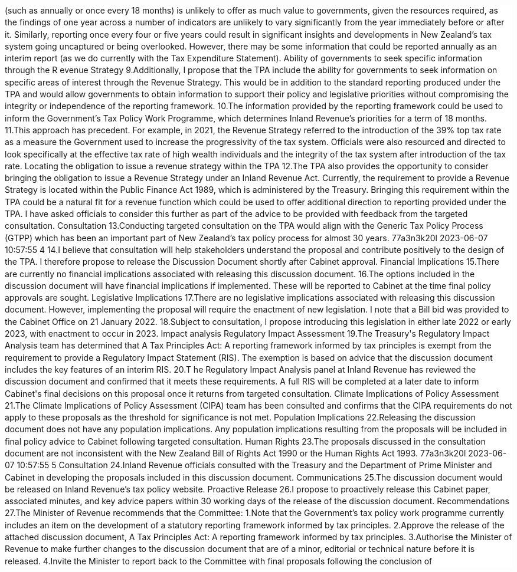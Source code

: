 (such as annually or once every 18 months) is unlikely to offer as much value to governments, given the resources required, as the findings of one year across a number of indicators are unlikely to vary significantly from the year immediately before or after it. Similarly, reporting once every four or five years could result in significant insights and developments in New Zealand’s tax system going uncaptured or being overlooked. However, there may be some information that could be reported annually as an interim report (as we do currently with the Tax Expenditure Statement). Ability of governments to seek specific information through the R evenue Strategy 9.Additionally, I propose that the TPA include the ability for governments to seek information on specific areas of interest through the Revenue Strategy. This would be in addition to the standard reporting produced under the TPA and would allow governments to obtain information to support their policy and legislative priorities without compromising the integrity or independence of the reporting framework. 10.The information provided by the reporting framework could be used to inform the Government’s Tax Policy Work Programme, which determines Inland Revenue’s priorities for a term of 18 months. 11.This approach has precedent. For example, in 2021, the Revenue Strategy referred to the introduction of the 39% top tax rate as a measure the Government used to increase the progressivity of the tax system. Officials were also resourced and directed to look specifically at the effective tax rate of high wealth individuals and the integrity of the tax system after introduction of the tax rate. Locating the obligation to issue a revenue strategy within the TPA 12.The TPA also provides the opportunity to consider bringing the obligation to issue a Revenue Strategy under an Inland Revenue Act. Currently, the requirement to provide a Revenue Strategy is located within the Public Finance Act 1989, which is administered by the Treasury. Bringing this requirement within the TPA could be a natural fit for a revenue function which could be used to offer additional direction to reporting provided under the TPA. I have asked officials to consider this further as part of the advice to be provided with feedback from the targeted consultation. Consultation 13.Conducting targeted consultation on the TPA would align with the Generic Tax Policy Process (GTPP) which has been an important part of New Zealand’s tax policy process for almost 30 years. 77a3n3k20l 2023-06-07 10:57:55 4 14.I believe that consultation will help stakeholders understand the proposal and contribute positively to the design of the TPA. I therefore propose to release the Discussion Document shortly after Cabinet approval. Financial Implications 15.There are currently no financial implications associated with releasing this discussion document. 16.The options included in the discussion document will have financial implications if implemented. These will be reported to Cabinet at the time final policy approvals are sought. Legislative Implications 17.There are no legislative implications associated with releasing this discussion document. However, implementing the proposal will require the enactment of new legislation. I note that a Bill bid was provided to the Cabinet Office on 21 January 2022. 18.Subject to consultation, I propose introducing this legislation in either late 2022 or early 2023, with enactment to occur in 2023. Impact analysis Regulatory Impact Assessment 19.The Treasury's Regulatory Impact Analysis team has determined that A Tax Principles Act: A reporting framework informed by tax principles is exempt from the requirement to provide a Regulatory Impact Statement (RIS). The exemption is based on advice that the discussion document includes the key features of an interim RIS. 20.T he Regulatory Impact Analysis panel at Inland Revenue has reviewed the discussion document and confirmed that it meets these requirements. A full RIS will be completed at a later date to inform Cabinet's final decisions on this proposal once it returns from targeted consultation. Climate Implications of Policy Assessment 21.The Climate Implications of Policy Assessment (CIPA) team has been consulted and confirms that the CIPA requirements do not apply to these proposals as the threshold for significance is not met. Population Implications 22.Releasing the discussion document does not have any population implications. Any population implications resulting from the proposals will be included in final policy advice to Cabinet following targeted consultation. Human Rights 23.The proposals discussed in the consultation document are not inconsistent with the New Zealand Bill of Rights Act 1990 or the Human Rights Act 1993. 77a3n3k20l 2023-06-07 10:57:55 5 Consultation 24.Inland Revenue officials consulted with the Treasury and the Department of Prime Minister and Cabinet in developing the proposals included in this discussion document. Communications 25.The discussion document would be released on Inland Revenue’s tax policy website. Proactive Release 26.I propose to proactively release this Cabinet paper, associated minutes, and key advice papers within 30 working days of the release of the discussion document. Recommendations 27.The Minister of Revenue recommends that the Committee: 1.Note that the Government’s tax policy work programme currently includes an item on the development of a statutory reporting framework informed by tax principles. 2.Approve the release of the attached discussion document, A Tax Principles Act: A reporting framework informed by tax principles. 3.Authorise the Minister of Revenue to make further changes to the discussion document that are of a minor, editorial or technical nature before it is released. 4.Invite the Minister to report back to the Committee with final proposals following the conclusion of